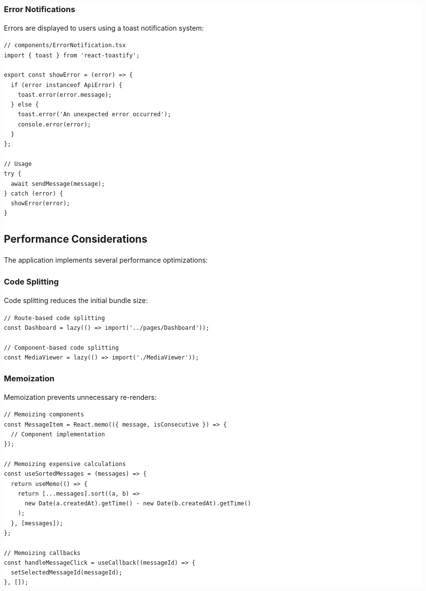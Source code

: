 ### Error Notifications

Errors are displayed to users using a toast notification system:

```tsx
// components/ErrorNotification.tsx
import { toast } from 'react-toastify';

export const showError = (error) => {
  if (error instanceof ApiError) {
    toast.error(error.message);
  } else {
    toast.error('An unexpected error occurred');
    console.error(error);
  }
};

// Usage
try {
  await sendMessage(message);
} catch (error) {
  showError(error);
}
```

## Performance Considerations

The application implements several performance optimizations:

### Code Splitting

Code splitting reduces the initial bundle size:

```tsx
// Route-based code splitting
const Dashboard = lazy(() => import('../pages/Dashboard'));

// Component-based code splitting
const MediaViewer = lazy(() => import('./MediaViewer'));
```

### Memoization

Memoization prevents unnecessary re-renders:

```tsx
// Memoizing components
const MessageItem = React.memo(({ message, isConsecutive }) => {
  // Component implementation
});

// Memoizing expensive calculations
const useSortedMessages = (messages) => {
  return useMemo(() => {
    return [...messages].sort((a, b) => 
      new Date(a.createdAt).getTime() - new Date(b.createdAt).getTime()
    );
  }, [messages]);
};

// Memoizing callbacks
const handleMessageClick = useCallback((messageId) => {
  setSelectedMessageId(messageId);
}, []);
```
